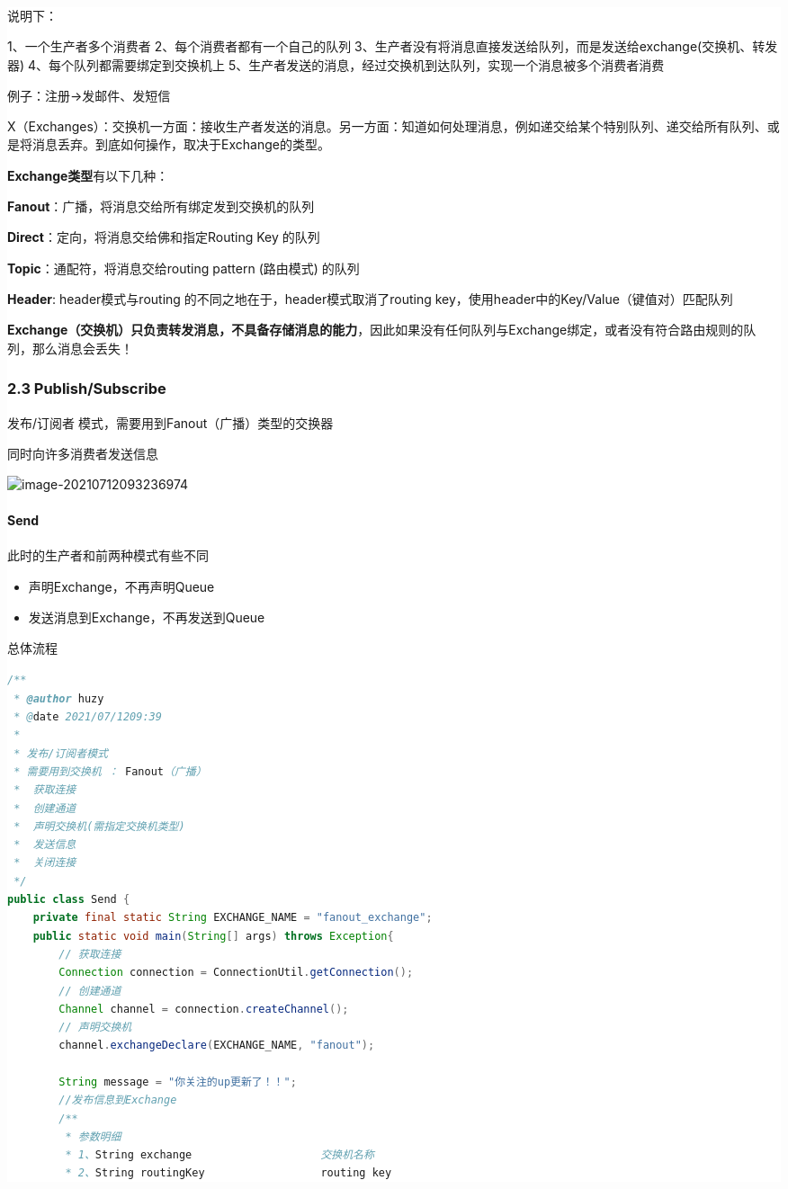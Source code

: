 说明下：

1、一个生产者多个消费者
2、每个消费者都有一个自己的队列
3、生产者没有将消息直接发送给队列，而是发送给exchange(交换机、转发器)
4、每个队列都需要绑定到交换机上
5、生产者发送的消息，经过交换机到达队列，实现一个消息被多个消费者消费

例子：注册->发邮件、发短信

X（Exchanges）：交换机一方面：接收生产者发送的消息。另一方面：知道如何处理消息，例如递交给某个特别队列、递交给所有队列、或是将消息丢弃。到底如何操作，取决于Exchange的类型。

**Exchange类型**有以下几种：

**Fanout**：广播，将消息交给所有绑定发到交换机的队列

**Direct**：定向，将消息交给佛和指定Routing Key 的队列

**Topic**：通配符，将消息交给routing pattern (路由模式) 的队列

**Header**: header模式与routing 的不同之地在于，header模式取消了routing key，使用header中的Key/Value（键值对）匹配队列

**Exchange（交换机）只负责转发消息，不具备存储消息的能力**，因此如果没有任何队列与Exchange绑定，或者没有符合路由规则的队列，那么消息会丢失！

### 2.3 Publish/Subscribe

发布/订阅者 模式，需要用到Fanout（广播）类型的交换器

同时向许多消费者发送信息

![image-20210712093236974](https://huzy-node-image.oss-cn-beijing.aliyuncs.com/img/image-20210712093236974.png)

#### Send

此时的生产者和前两种模式有些不同

- 声明Exchange，不再声明Queue

- 发送消息到Exchange，不再发送到Queue

总体流程

```java
/**
 * @author huzy
 * @date 2021/07/1209:39
 *
 * 发布/订阅者模式
 * 需要用到交换机 ： Fanout（广播）
 *  获取连接
 *  创建通道
 *  声明交换机(需指定交换机类型)
 *  发送信息
 *  关闭连接
 */
public class Send {
    private final static String EXCHANGE_NAME = "fanout_exchange";
    public static void main(String[] args) throws Exception{
        // 获取连接
        Connection connection = ConnectionUtil.getConnection();
        // 创建通道
        Channel channel = connection.createChannel();
        // 声明交换机
        channel.exchangeDeclare(EXCHANGE_NAME, "fanout");

        String message = "你关注的up更新了！！";
        //发布信息到Exchange
        /**
         * 参数明细
         * 1、String exchange                    交换机名称
         * 2、String routingKey                  routing key
```